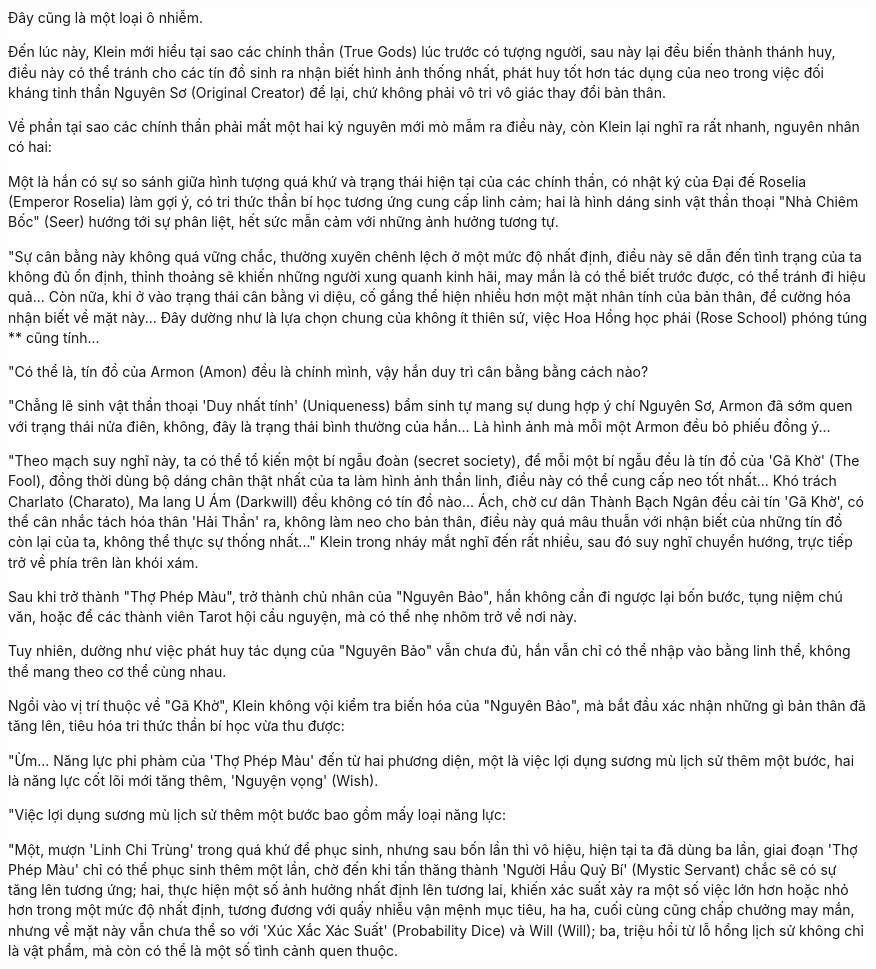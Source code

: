 Đây cũng là một loại ô nhiễm.

Đến lúc này, Klein mới hiểu tại sao các chính thần (True Gods) lúc trước có tượng người, sau này lại đều biến thành thánh huy, điều này có thể tránh cho các tín đồ sinh ra nhận biết hình ảnh thống nhất, phát huy tốt hơn tác dụng của neo trong việc đối kháng tinh thần Nguyên Sơ (Original Creator) để lại, chứ không phải vô tri vô giác thay đổi bản thân.

Về phần tại sao các chính thần phải mất một hai kỷ nguyên mới mò mẫm ra điều này, còn Klein lại nghĩ ra rất nhanh, nguyên nhân có hai:

Một là hắn có sự so sánh giữa hình tượng quá khứ và trạng thái hiện tại của các chính thần, có nhật ký của Đại đế Roselia (Emperor Roselia) làm gợi ý, có tri thức thần bí học tương ứng cung cấp linh cảm; hai là hình dáng sinh vật thần thoại "Nhà Chiêm Bốc" (Seer) hướng tới sự phân liệt, hết sức mẫn cảm với những ảnh hưởng tương tự.

"Sự cân bằng này không quá vững chắc, thường xuyên chênh lệch ở một mức độ nhất định, điều này sẽ dẫn đến tình trạng của ta không đủ ổn định, thỉnh thoảng sẽ khiến những người xung quanh kinh hãi, may mắn là có thể biết trước được, có thể tránh đi hiệu quả... Còn nữa, khi ở vào trạng thái cân bằng vi diệu, cố gắng thể hiện nhiều hơn một mặt nhân tính của bản thân, để cường hóa nhận biết về mặt này... Đây dường như là lựa chọn chung của không ít thiên sứ, việc Hoa Hồng học phái (Rose School) phóng túng \*\* cũng tính...

"Có thể là, tín đồ của Armon (Amon) đều là chính mình, vậy hắn duy trì cân bằng bằng cách nào?

"Chẳng lẽ sinh vật thần thoại 'Duy nhất tính' (Uniqueness) bẩm sinh tự mang sự dung hợp ý chí Nguyên Sơ, Armon đã sớm quen với trạng thái nửa điên, không, đây là trạng thái bình thường của hắn... Là hình ảnh mà mỗi một Armon đều bỏ phiếu đồng ý...

"Theo mạch suy nghĩ này, ta có thể tổ kiến một bí ngẫu đoàn (secret society), để mỗi một bí ngẫu đều là tín đồ của 'Gã Khờ' (The Fool), đồng thời dùng bộ dáng chân thật nhất của ta làm hình ảnh thần linh, điều này có thể cung cấp neo tốt nhất... Khó trách Charlato (Charato), Ma lang U Ám (Darkwill) đều không có tín đồ nào... Ách, chờ cư dân Thành Bạch Ngân đều cải tín 'Gã Khờ', có thể cân nhắc tách hóa thân 'Hải Thần' ra, không làm neo cho bản thân, điều này quá mâu thuẫn với nhận biết của những tín đồ còn lại của ta, không thể thực sự thống nhất..." Klein trong nháy mắt nghĩ đến rất nhiều, sau đó suy nghĩ chuyển hướng, trực tiếp trở về phía trên làn khói xám.

Sau khi trở thành "Thợ Phép Màu", trở thành chủ nhân của "Nguyên Bảo", hắn không cần đi ngược lại bốn bước, tụng niệm chú văn, hoặc để các thành viên Tarot hội cầu nguyện, mà có thể nhẹ nhõm trở về nơi này.

Tuy nhiên, dường như việc phát huy tác dụng của "Nguyên Bảo" vẫn chưa đủ, hắn vẫn chỉ có thể nhập vào bằng linh thể, không thể mang theo cơ thể cùng nhau.

Ngồi vào vị trí thuộc về "Gã Khờ", Klein không vội kiểm tra biến hóa của "Nguyên Bảo", mà bắt đầu xác nhận những gì bản thân đã tăng lên, tiêu hóa tri thức thần bí học vừa thu được:

"Ừm... Năng lực phi phàm của 'Thợ Phép Màu' đến từ hai phương diện, một là việc lợi dụng sương mù lịch sử thêm một bước, hai là năng lực cốt lõi mới tăng thêm, 'Nguyện vọng' (Wish).

"Việc lợi dụng sương mù lịch sử thêm một bước bao gồm mấy loại năng lực:

"Một, mượn 'Linh Chi Trùng' trong quá khứ để phục sinh, nhưng sau bốn lần thì vô hiệu, hiện tại ta đã dùng ba lần, giai đoạn 'Thợ Phép Màu' chỉ có thể phục sinh thêm một lần, chờ đến khi tấn thăng thành 'Người Hầu Quỷ Bí' (Mystic Servant) chắc sẽ có sự tăng lên tương ứng; hai, thực hiện một số ảnh hưởng nhất định lên tương lai, khiến xác suất xảy ra một số việc lớn hơn hoặc nhỏ hơn trong một mức độ nhất định, tương đương với quấy nhiễu vận mệnh mục tiêu, ha ha, cuối cùng cũng chấp chưởng may mắn, nhưng về mặt này vẫn chưa thể so với 'Xúc Xắc Xác Suất' (Probability Dice) và Will (Will); ba, triệu hồi từ lỗ hổng lịch sử không chỉ là vật phẩm, mà còn có thể là một số tình cảnh quen thuộc.
